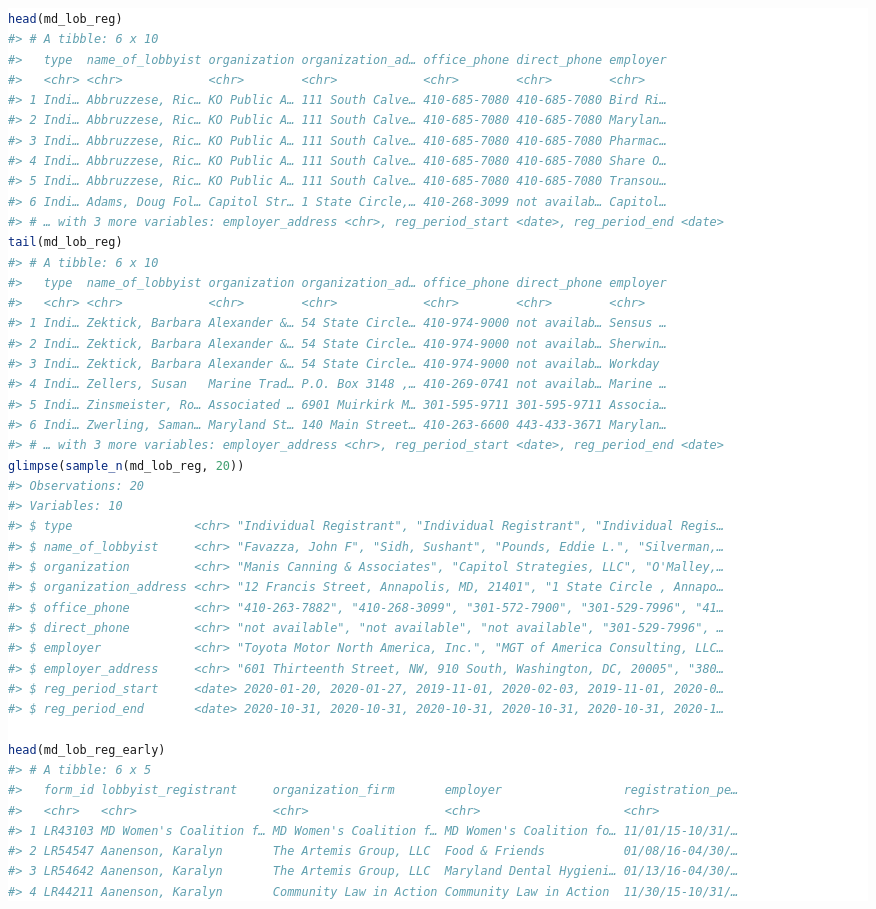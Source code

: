 ``` r
head(md_lob_reg)
#> # A tibble: 6 x 10
#>   type  name_of_lobbyist organization organization_ad… office_phone direct_phone employer
#>   <chr> <chr>            <chr>        <chr>            <chr>        <chr>        <chr>   
#> 1 Indi… Abbruzzese, Ric… KO Public A… 111 South Calve… 410-685-7080 410-685-7080 Bird Ri…
#> 2 Indi… Abbruzzese, Ric… KO Public A… 111 South Calve… 410-685-7080 410-685-7080 Marylan…
#> 3 Indi… Abbruzzese, Ric… KO Public A… 111 South Calve… 410-685-7080 410-685-7080 Pharmac…
#> 4 Indi… Abbruzzese, Ric… KO Public A… 111 South Calve… 410-685-7080 410-685-7080 Share O…
#> 5 Indi… Abbruzzese, Ric… KO Public A… 111 South Calve… 410-685-7080 410-685-7080 Transou…
#> 6 Indi… Adams, Doug Fol… Capitol Str… 1 State Circle,… 410-268-3099 not availab… Capitol…
#> # … with 3 more variables: employer_address <chr>, reg_period_start <date>, reg_period_end <date>
tail(md_lob_reg)
#> # A tibble: 6 x 10
#>   type  name_of_lobbyist organization organization_ad… office_phone direct_phone employer
#>   <chr> <chr>            <chr>        <chr>            <chr>        <chr>        <chr>   
#> 1 Indi… Zektick, Barbara Alexander &… 54 State Circle… 410-974-9000 not availab… Sensus …
#> 2 Indi… Zektick, Barbara Alexander &… 54 State Circle… 410-974-9000 not availab… Sherwin…
#> 3 Indi… Zektick, Barbara Alexander &… 54 State Circle… 410-974-9000 not availab… Workday 
#> 4 Indi… Zellers, Susan   Marine Trad… P.O. Box 3148 ,… 410-269-0741 not availab… Marine …
#> 5 Indi… Zinsmeister, Ro… Associated … 6901 Muirkirk M… 301-595-9711 301-595-9711 Associa…
#> 6 Indi… Zwerling, Saman… Maryland St… 140 Main Street… 410-263-6600 443-433-3671 Marylan…
#> # … with 3 more variables: employer_address <chr>, reg_period_start <date>, reg_period_end <date>
glimpse(sample_n(md_lob_reg, 20))
#> Observations: 20
#> Variables: 10
#> $ type                 <chr> "Individual Registrant", "Individual Registrant", "Individual Regis…
#> $ name_of_lobbyist     <chr> "Favazza, John F", "Sidh, Sushant", "Pounds, Eddie L.", "Silverman,…
#> $ organization         <chr> "Manis Canning & Associates", "Capitol Strategies, LLC", "O'Malley,…
#> $ organization_address <chr> "12 Francis Street, Annapolis, MD, 21401", "1 State Circle , Annapo…
#> $ office_phone         <chr> "410-263-7882", "410-268-3099", "301-572-7900", "301-529-7996", "41…
#> $ direct_phone         <chr> "not available", "not available", "not available", "301-529-7996", …
#> $ employer             <chr> "Toyota Motor North America, Inc.", "MGT of America Consulting, LLC…
#> $ employer_address     <chr> "601 Thirteenth Street, NW, 910 South, Washington, DC, 20005", "380…
#> $ reg_period_start     <date> 2020-01-20, 2020-01-27, 2019-11-01, 2020-02-03, 2019-11-01, 2020-0…
#> $ reg_period_end       <date> 2020-10-31, 2020-10-31, 2020-10-31, 2020-10-31, 2020-10-31, 2020-1…

head(md_lob_reg_early)
#> # A tibble: 6 x 5
#>   form_id lobbyist_registrant     organization_firm       employer                 registration_pe…
#>   <chr>   <chr>                   <chr>                   <chr>                    <chr>           
#> 1 LR43103 MD Women's Coalition f… MD Women's Coalition f… MD Women's Coalition fo… 11/01/15-10/31/…
#> 2 LR54547 Aanenson, Karalyn       The Artemis Group, LLC  Food & Friends           01/08/16-04/30/…
#> 3 LR54642 Aanenson, Karalyn       The Artemis Group, LLC  Maryland Dental Hygieni… 01/13/16-04/30/…
#> 4 LR44211 Aanenson, Karalyn       Community Law in Action Community Law in Action  11/30/15-10/31/…
```
